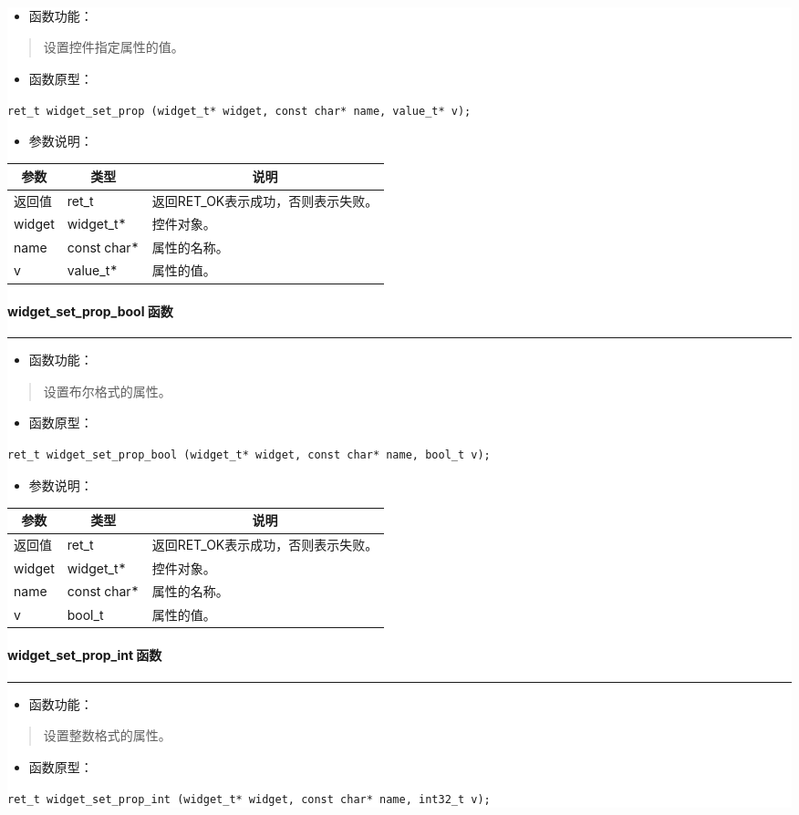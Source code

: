 * 函数功能：

> <p id="widget_t_widget_set_prop">设置控件指定属性的值。


* 函数原型：

```
ret_t widget_set_prop (widget_t* widget, const char* name, value_t* v);
```

* 参数说明：

| 参数 | 类型 | 说明 |
| -------- | ----- | --------- |
| 返回值 | ret\_t | 返回RET\_OK表示成功，否则表示失败。 |
| widget | widget\_t* | 控件对象。 |
| name | const char* | 属性的名称。 |
| v | value\_t* | 属性的值。 |
#### widget\_set\_prop\_bool 函数
-----------------------

* 函数功能：

> <p id="widget_t_widget_set_prop_bool">设置布尔格式的属性。


* 函数原型：

```
ret_t widget_set_prop_bool (widget_t* widget, const char* name, bool_t v);
```

* 参数说明：

| 参数 | 类型 | 说明 |
| -------- | ----- | --------- |
| 返回值 | ret\_t | 返回RET\_OK表示成功，否则表示失败。 |
| widget | widget\_t* | 控件对象。 |
| name | const char* | 属性的名称。 |
| v | bool\_t | 属性的值。 |
#### widget\_set\_prop\_int 函数
-----------------------

* 函数功能：

> <p id="widget_t_widget_set_prop_int">设置整数格式的属性。


* 函数原型：

```
ret_t widget_set_prop_int (widget_t* widget, const char* name, int32_t v);
```
